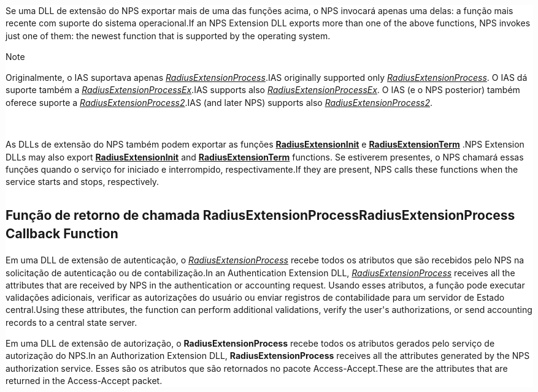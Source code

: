 <span data-ttu-id="a3360-111">Se uma DLL de extensão do NPS exportar mais de uma das funções acima, o NPS invocará apenas uma delas: a função mais recente com suporte do sistema operacional.</span><span class="sxs-lookup"><span data-stu-id="a3360-111">If an NPS Extension DLL exports more than one of the above functions, NPS invokes just one of them: the newest function that is supported by the operating system.</span></span>

> [!Note]  
> <span data-ttu-id="a3360-112">Originalmente, o IAS suportava apenas [*RadiusExtensionProcess*](/windows/desktop/api/authif/nc-authif-pradius_extension_process).</span><span class="sxs-lookup"><span data-stu-id="a3360-112">IAS originally supported only [*RadiusExtensionProcess*](/windows/desktop/api/authif/nc-authif-pradius_extension_process).</span></span> <span data-ttu-id="a3360-113">O IAS dá suporte também a [*RadiusExtensionProcessEx*](/windows/desktop/api/authif/nc-authif-pradius_extension_process_ex).</span><span class="sxs-lookup"><span data-stu-id="a3360-113">IAS supports also [*RadiusExtensionProcessEx*](/windows/desktop/api/authif/nc-authif-pradius_extension_process_ex).</span></span> <span data-ttu-id="a3360-114">O IAS (e o NPS posterior) também oferece suporte a [*RadiusExtensionProcess2*](/windows/desktop/api/authif/nc-authif-pradius_extension_process_2).</span><span class="sxs-lookup"><span data-stu-id="a3360-114">IAS (and later NPS) supports also [*RadiusExtensionProcess2*](/windows/desktop/api/authif/nc-authif-pradius_extension_process_2).</span></span>

 

<span data-ttu-id="a3360-115">As DLLs de extensão do NPS também podem exportar as funções [**RadiusExtensionInit**](/windows/desktop/api/authif/nc-authif-pradius_extension_init) e [**RadiusExtensionTerm**](/windows/desktop/api/authif/nc-authif-pradius_extension_term) .</span><span class="sxs-lookup"><span data-stu-id="a3360-115">NPS Extension DLLs may also export [**RadiusExtensionInit**](/windows/desktop/api/authif/nc-authif-pradius_extension_init) and [**RadiusExtensionTerm**](/windows/desktop/api/authif/nc-authif-pradius_extension_term) functions.</span></span> <span data-ttu-id="a3360-116">Se estiverem presentes, o NPS chamará essas funções quando o serviço for iniciado e interrompido, respectivamente.</span><span class="sxs-lookup"><span data-stu-id="a3360-116">If they are present, NPS calls these functions when the service starts and stops, respectively.</span></span>

## <a name="radiusextensionprocess-callback-function"></a><span data-ttu-id="a3360-117">Função de retorno de chamada RadiusExtensionProcess</span><span class="sxs-lookup"><span data-stu-id="a3360-117">RadiusExtensionProcess Callback Function</span></span>

<span data-ttu-id="a3360-118">Em uma DLL de extensão de autenticação, o [*RadiusExtensionProcess*](/windows/desktop/api/authif/nc-authif-pradius_extension_process) recebe todos os atributos que são recebidos pelo NPS na solicitação de autenticação ou de contabilização.</span><span class="sxs-lookup"><span data-stu-id="a3360-118">In an Authentication Extension DLL, [*RadiusExtensionProcess*](/windows/desktop/api/authif/nc-authif-pradius_extension_process) receives all the attributes that are received by NPS in the authentication or accounting request.</span></span> <span data-ttu-id="a3360-119">Usando esses atributos, a função pode executar validações adicionais, verificar as autorizações do usuário ou enviar registros de contabilidade para um servidor de Estado central.</span><span class="sxs-lookup"><span data-stu-id="a3360-119">Using these attributes, the function can perform additional validations, verify the user's authorizations, or send accounting records to a central state server.</span></span>

<span data-ttu-id="a3360-120">Em uma DLL de extensão de autorização, o **RadiusExtensionProcess** recebe todos os atributos gerados pelo serviço de autorização do NPS.</span><span class="sxs-lookup"><span data-stu-id="a3360-120">In an Authorization Extension DLL, **RadiusExtensionProcess** receives all the attributes generated by the NPS authorization service.</span></span> <span data-ttu-id="a3360-121">Esses são os atributos que são retornados no pacote Access-Accept.</span><span class="sxs-lookup"><span data-stu-id="a3360-121">These are the attributes that are returned in the Access-Accept packet.</span></span>
